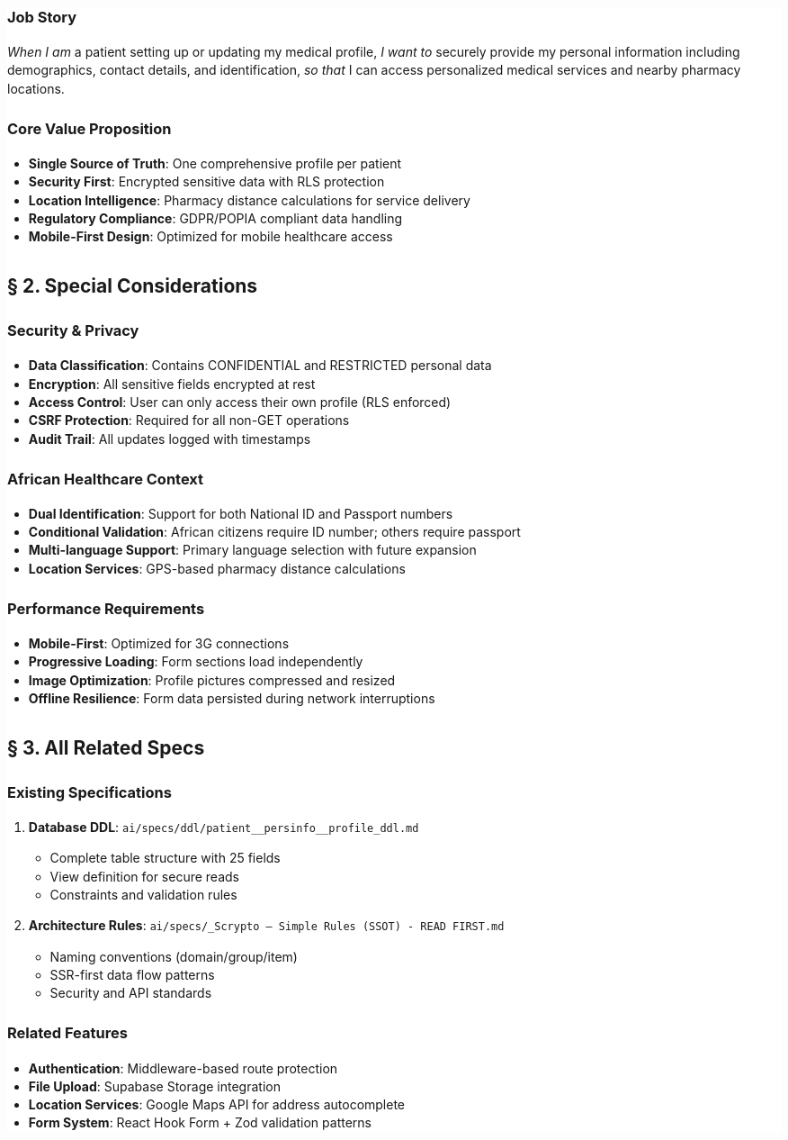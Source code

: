 ### Job Story
*When I am* a patient setting up or updating my medical profile, *I want to* securely provide my personal information including demographics, contact details, and identification, *so that* I can access personalized medical services and nearby pharmacy locations.

### Core Value Proposition
- **Single Source of Truth**: One comprehensive profile per patient
- **Security First**: Encrypted sensitive data with RLS protection
- **Location Intelligence**: Pharmacy distance calculations for service delivery
- **Regulatory Compliance**: GDPR/POPIA compliant data handling
- **Mobile-First Design**: Optimized for mobile healthcare access

## § 2. Special Considerations

### Security & Privacy
- **Data Classification**: Contains CONFIDENTIAL and RESTRICTED personal data
- **Encryption**: All sensitive fields encrypted at rest
- **Access Control**: User can only access their own profile (RLS enforced)
- **CSRF Protection**: Required for all non-GET operations
- **Audit Trail**: All updates logged with timestamps

### African Healthcare Context
- **Dual Identification**: Support for both National ID and Passport numbers
- **Conditional Validation**: African citizens require ID number; others require passport
- **Multi-language Support**: Primary language selection with future expansion
- **Location Services**: GPS-based pharmacy distance calculations

### Performance Requirements
- **Mobile-First**: Optimized for 3G connections
- **Progressive Loading**: Form sections load independently
- **Image Optimization**: Profile pictures compressed and resized
- **Offline Resilience**: Form data persisted during network interruptions

## § 3. All Related Specs

### Existing Specifications
1. **Database DDL**: `ai/specs/ddl/patient__persinfo__profile_ddl.md`
   - Complete table structure with 25 fields
   - View definition for secure reads
   - Constraints and validation rules

2. **Architecture Rules**: `ai/specs/_Scrypto – Simple Rules (SSOT) - READ FIRST.md`
   - Naming conventions (domain/group/item)
   - SSR-first data flow patterns
   - Security and API standards

### Related Features
- **Authentication**: Middleware-based route protection
- **File Upload**: Supabase Storage integration
- **Location Services**: Google Maps API for address autocomplete
- **Form System**: React Hook Form + Zod validation patterns
